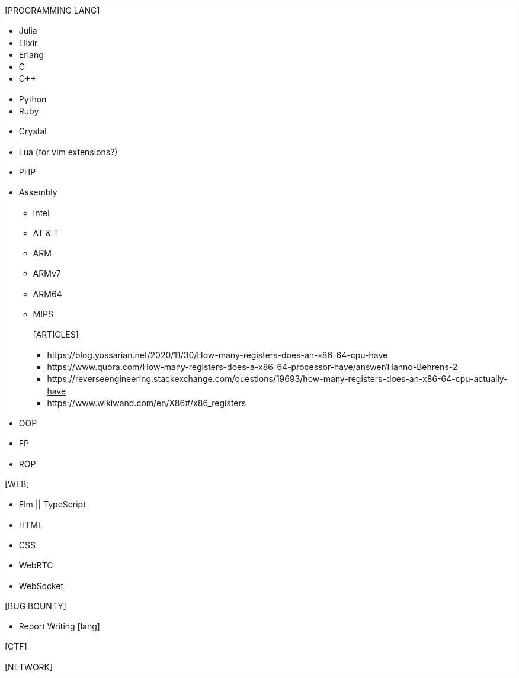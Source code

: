


[PROGRAMMING LANG]

  - Julia
  - Elixir
  - Erlang
  - C
  - C++
  + Python
  + Ruby
  - Crystal

  - Lua (for vim extensions?)

  - PHP

  - Assembly
    - Intel
    - AT & T
    - ARM
    - ARMv7
    - ARM64
    - MIPS

      [ARTICLES]
        - https://blog.yossarian.net/2020/11/30/How-many-registers-does-an-x86-64-cpu-have
        - https://www.quora.com/How-many-registers-does-a-x86-64-processor-have/answer/Hanno-Behrens-2
        - https://reverseengineering.stackexchange.com/questions/19693/how-many-registers-does-an-x86-64-cpu-actually-have
        - https://www.wikiwand.com/en/X86#/x86_registers


  - OOP
  - FP
  - ROP



[WEB]

  - Elm || TypeScript
  - HTML
  - CSS


  - WebRTC
  - WebSocket


[BUG BOUNTY]

  - Report Writing
  [lang]


[CTF]

[NETWORK]
